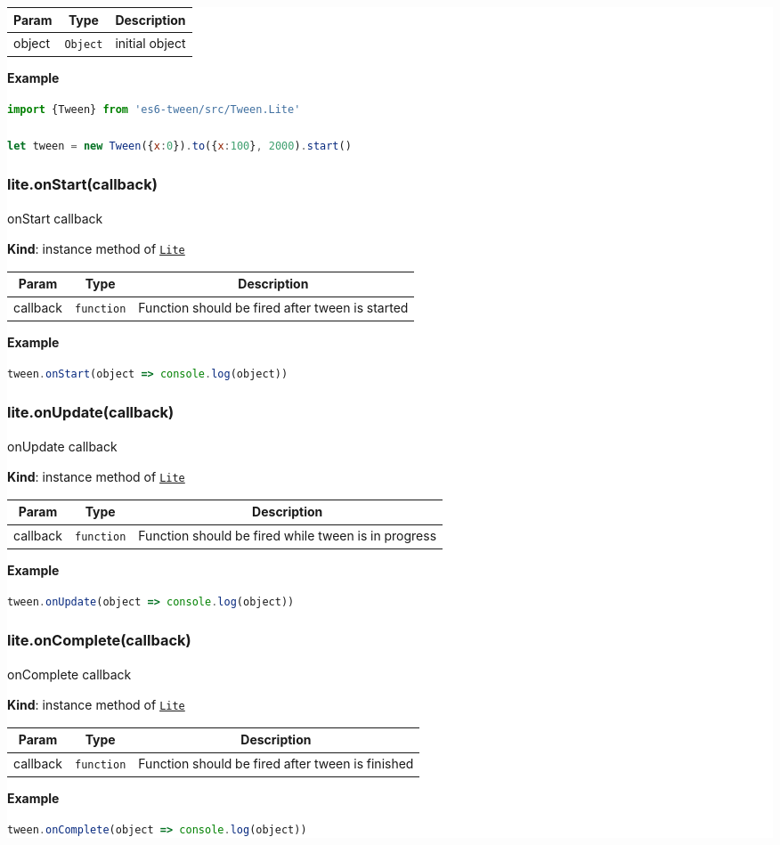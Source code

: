 
| Param | Type | Description |
| --- | --- | --- |
| object | <code>Object</code> | initial object |

**Example**  
```js
import {Tween} from 'es6-tween/src/Tween.Lite'

let tween = new Tween({x:0}).to({x:100}, 2000).start()
```
<a name="Lite+onStart"></a>

### lite.onStart(callback)
onStart callback

**Kind**: instance method of [<code>Lite</code>](#Lite)  

| Param | Type | Description |
| --- | --- | --- |
| callback | <code>function</code> | Function should be fired after tween is started |

**Example**  
```js
tween.onStart(object => console.log(object))
```
<a name="Lite+onUpdate"></a>

### lite.onUpdate(callback)
onUpdate callback

**Kind**: instance method of [<code>Lite</code>](#Lite)  

| Param | Type | Description |
| --- | --- | --- |
| callback | <code>function</code> | Function should be fired while tween is in progress |

**Example**  
```js
tween.onUpdate(object => console.log(object))
```
<a name="Lite+onComplete"></a>

### lite.onComplete(callback)
onComplete callback

**Kind**: instance method of [<code>Lite</code>](#Lite)  

| Param | Type | Description |
| --- | --- | --- |
| callback | <code>function</code> | Function should be fired after tween is finished |

**Example**  
```js
tween.onComplete(object => console.log(object))
```
<a name="Lite+isPlaying"></a>
